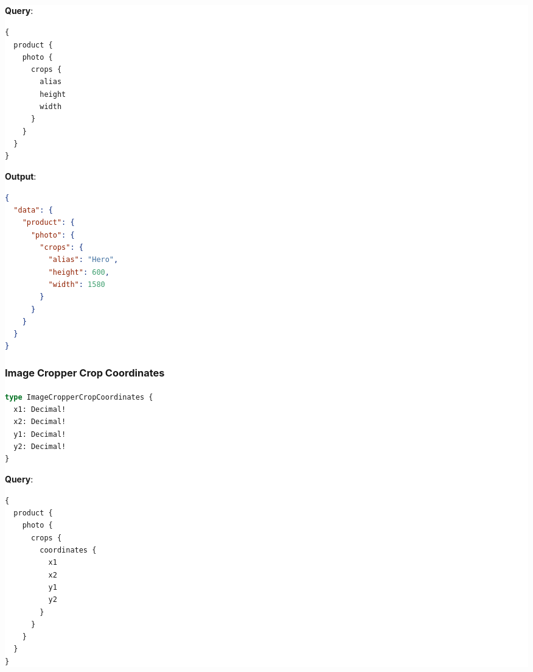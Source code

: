 **Query**:

```graphql
{
  product {
    photo {
      crops {
        alias
        height
        width
      }
    }
  }
}
```

**Output**:

```json
{
  "data": {
    "product": {
      "photo": {
        "crops": {
          "alias": "Hero",
          "height": 600,
          "width": 1580
        }
      }
    }
  }
}
```

### Image Cropper Crop Coordinates

```graphql
type ImageCropperCropCoordinates {
  x1: Decimal!
  x2: Decimal!
  y1: Decimal!
  y2: Decimal!
}
```

**Query**:

```graphql
{
  product {
    photo {
      crops {
        coordinates {
          x1
          x2
          y1
          y2
        }
      }
    }
  }
}
```
